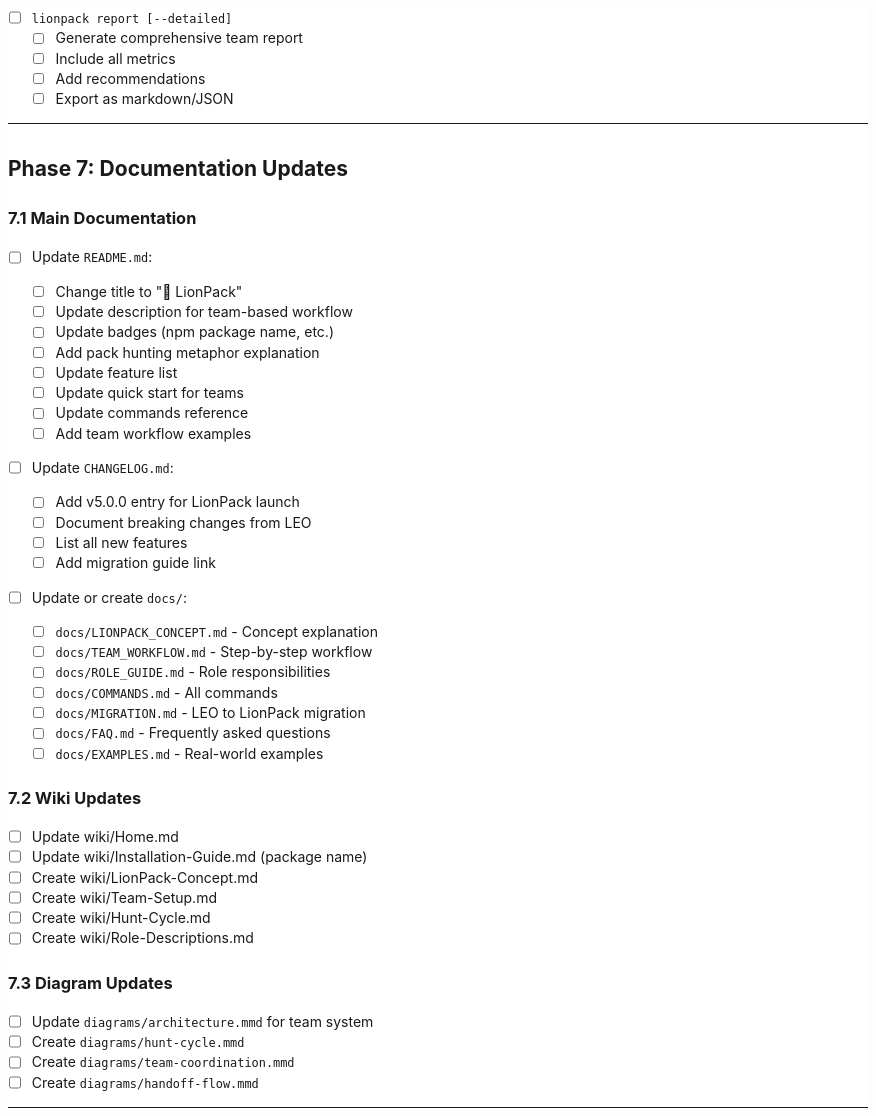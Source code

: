 - [ ] `lionpack report [--detailed]`
  - [ ] Generate comprehensive team report
  - [ ] Include all metrics
  - [ ] Add recommendations
  - [ ] Export as markdown/JSON

---

## Phase 7: Documentation Updates

### 7.1 Main Documentation

- [ ] Update `README.md`:

  - [ ] Change title to "🦁 LionPack"
  - [ ] Update description for team-based workflow
  - [ ] Update badges (npm package name, etc.)
  - [ ] Add pack hunting metaphor explanation
  - [ ] Update feature list
  - [ ] Update quick start for teams
  - [ ] Update commands reference
  - [ ] Add team workflow examples

- [ ] Update `CHANGELOG.md`:

  - [ ] Add v5.0.0 entry for LionPack launch
  - [ ] Document breaking changes from LEO
  - [ ] List all new features
  - [ ] Add migration guide link

- [ ] Update or create `docs/`:
  - [ ] `docs/LIONPACK_CONCEPT.md` - Concept explanation
  - [ ] `docs/TEAM_WORKFLOW.md` - Step-by-step workflow
  - [ ] `docs/ROLE_GUIDE.md` - Role responsibilities
  - [ ] `docs/COMMANDS.md` - All commands
  - [ ] `docs/MIGRATION.md` - LEO to LionPack migration
  - [ ] `docs/FAQ.md` - Frequently asked questions
  - [ ] `docs/EXAMPLES.md` - Real-world examples

### 7.2 Wiki Updates

- [ ] Update wiki/Home.md
- [ ] Update wiki/Installation-Guide.md (package name)
- [ ] Create wiki/LionPack-Concept.md
- [ ] Create wiki/Team-Setup.md
- [ ] Create wiki/Hunt-Cycle.md
- [ ] Create wiki/Role-Descriptions.md

### 7.3 Diagram Updates

- [ ] Update `diagrams/architecture.mmd` for team system
- [ ] Create `diagrams/hunt-cycle.mmd`
- [ ] Create `diagrams/team-coordination.mmd`
- [ ] Create `diagrams/handoff-flow.mmd`

---
